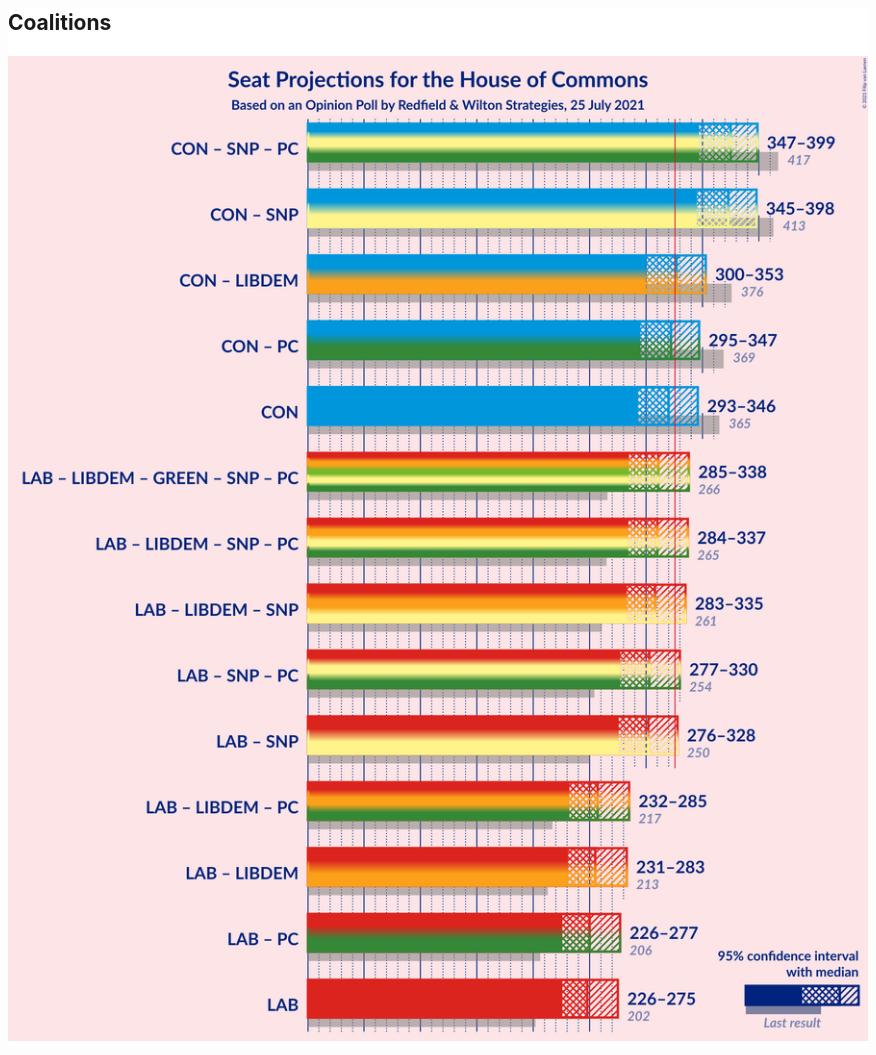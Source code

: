 
## Coalitions

![Graph with coalitions seats not yet produced](2021-07-25-RedfieldWiltonStrategies-coalitions-seats.png "Coalitions Seats")
